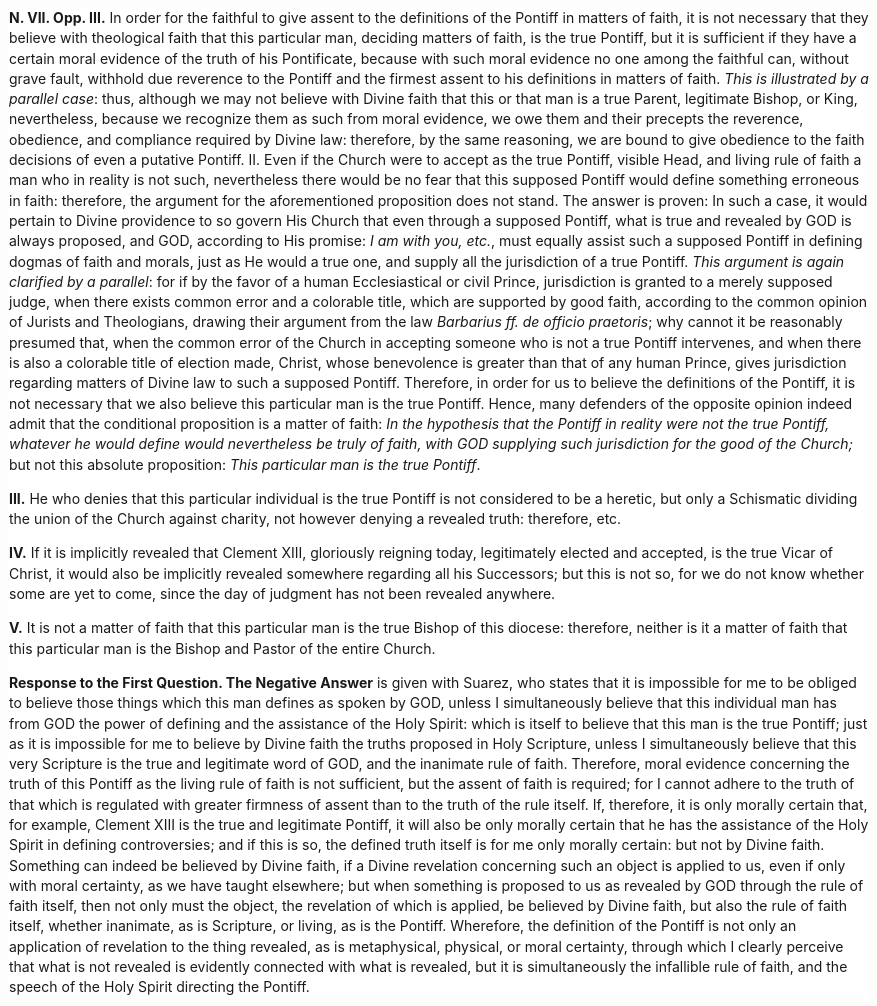 **N. VII. Opp. III.** In order for the faithful to give assent to the definitions of the Pontiff in matters of faith, it is not necessary that they believe with theological faith that this particular man, deciding matters of faith, is the true Pontiff, but it is sufficient if they have a certain moral evidence of the truth of his Pontificate, because with such moral evidence no one among the faithful can, without grave fault, withhold due reverence to the Pontiff and the firmest assent to his definitions in matters of faith. *This is illustrated by a parallel case*: thus, although we may not believe with Divine faith that this or that man is a true Parent, legitimate Bishop, or King, nevertheless, because we recognize them as such from moral evidence, we owe them and their precepts the reverence, obedience, and compliance required by Divine law: therefore, by the same reasoning, we are bound to give obedience to the faith decisions of even a putative Pontiff. II. Even if the Church were to accept as the true Pontiff, visible Head, and living rule of faith a man who in reality is not such, nevertheless there would be no fear that this supposed Pontiff would define something erroneous in faith: therefore, the argument for the aforementioned proposition does not stand. The answer is proven: In such a case, it would pertain to Divine providence to so govern His Church that even through a supposed Pontiff, what is true and revealed by GOD is always proposed, and GOD, according to His promise: *I am with you, etc.*, must equally assist such a supposed Pontiff in defining dogmas of faith and morals, just as He would a true one, and supply all the jurisdiction of a true Pontiff. *This argument is again clarified by a parallel*: for if by the favor of a human Ecclesiastical or civil Prince, jurisdiction is granted to a merely supposed judge, when there exists common error and a colorable title, which are supported by good faith, according to the common opinion of Jurists and Theologians, drawing their argument from the law *Barbarius ff. de officio praetoris*; why cannot it be reasonably presumed that, when the common error of the Church in accepting someone who is not a true Pontiff intervenes, and when there is also a colorable title of election made, Christ, whose benevolence is greater than that of any human Prince, gives jurisdiction regarding matters of Divine law to such a supposed Pontiff. Therefore, in order for us to believe the definitions of the Pontiff, it is not necessary that we also believe this particular man is the true Pontiff. Hence, many defenders of the opposite opinion indeed admit that the conditional proposition is a matter of faith: *In the hypothesis that the Pontiff in reality were not the true Pontiff, whatever he would define would nevertheless be truly of faith, with GOD supplying such jurisdiction for the good of the Church;* but not this absolute proposition: *This particular man is the true Pontiff*.

**III.** He who denies that this particular individual is the true Pontiff is not considered to be a heretic, but only a Schismatic dividing the union of the Church against charity, not however denying a revealed truth: therefore, etc.

**IV.** If it is implicitly revealed that Clement XIII, gloriously reigning today, legitimately elected and accepted, is the true Vicar of Christ, it would also be implicitly revealed somewhere regarding all his Successors; but this is not so, for we do not know whether some are yet to come, since the day of judgment has not been revealed anywhere.

**V.** It is not a matter of faith that this particular man is the true Bishop of this diocese: therefore, neither is it a matter of faith that this particular man is the Bishop and Pastor of the entire Church.

**Response to the First Question. The Negative Answer** is given with Suarez, who states that it is impossible for me to be obliged to believe those things which this man defines as spoken by GOD, unless I simultaneously believe that this individual man has from GOD the power of defining and the assistance of the Holy Spirit: which is itself to believe that this man is the true Pontiff; just as it is impossible for me to believe by Divine faith the truths proposed in Holy Scripture, unless I simultaneously believe that this very Scripture is the true and legitimate word of GOD, and the inanimate rule of faith. Therefore, moral evidence concerning the truth of this Pontiff as the living rule of faith is not sufficient, but the assent of faith is required; for I cannot adhere to the truth of that which is regulated with greater firmness of assent than to the truth of the rule itself. If, therefore, it is only morally certain that, for example, Clement XIII is the true and legitimate Pontiff, it will also be only morally certain that he has the assistance of the Holy Spirit in defining controversies; and if this is so, the defined truth itself is for me only morally certain: but not by Divine faith. Something can indeed be believed by Divine faith, if a Divine revelation concerning such an object is applied to us, even if only with moral certainty, as we have taught elsewhere; but when something is proposed to us as revealed by GOD through the rule of faith itself, then not only must the object, the revelation of which is applied, be believed by Divine faith, but also the rule of faith itself, whether inanimate, as is Scripture, or living, as is the Pontiff. Wherefore, the definition of the Pontiff is not only an application of revelation to the thing revealed, as is metaphysical, physical, or moral certainty, through which I clearly perceive that what is not revealed is evidently connected with what is revealed, but it is simultaneously the infallible rule of faith, and the speech of the Holy Spirit directing the Pontiff.
